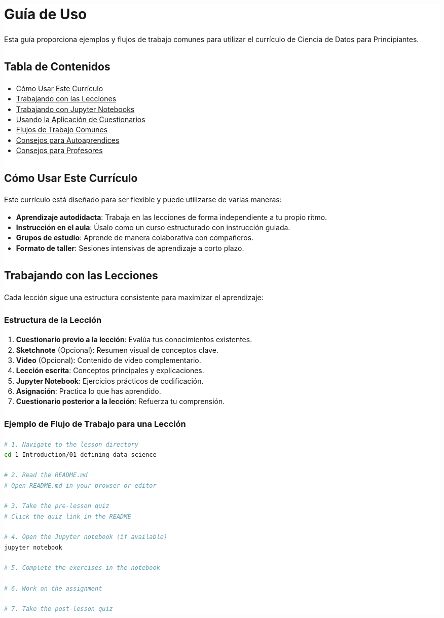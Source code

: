 
# Guía de Uso

Esta guía proporciona ejemplos y flujos de trabajo comunes para utilizar el currículo de Ciencia de Datos para Principiantes.

## Tabla de Contenidos

- [Cómo Usar Este Currículo](../..)
- [Trabajando con las Lecciones](../..)
- [Trabajando con Jupyter Notebooks](../..)
- [Usando la Aplicación de Cuestionarios](../..)
- [Flujos de Trabajo Comunes](../..)
- [Consejos para Autoaprendices](../..)
- [Consejos para Profesores](../..)

## Cómo Usar Este Currículo

Este currículo está diseñado para ser flexible y puede utilizarse de varias maneras:

- **Aprendizaje autodidacta**: Trabaja en las lecciones de forma independiente a tu propio ritmo.
- **Instrucción en el aula**: Úsalo como un curso estructurado con instrucción guiada.
- **Grupos de estudio**: Aprende de manera colaborativa con compañeros.
- **Formato de taller**: Sesiones intensivas de aprendizaje a corto plazo.

## Trabajando con las Lecciones

Cada lección sigue una estructura consistente para maximizar el aprendizaje:

### Estructura de la Lección

1. **Cuestionario previo a la lección**: Evalúa tus conocimientos existentes.
2. **Sketchnote** (Opcional): Resumen visual de conceptos clave.
3. **Video** (Opcional): Contenido de video complementario.
4. **Lección escrita**: Conceptos principales y explicaciones.
5. **Jupyter Notebook**: Ejercicios prácticos de codificación.
6. **Asignación**: Practica lo que has aprendido.
7. **Cuestionario posterior a la lección**: Refuerza tu comprensión.

### Ejemplo de Flujo de Trabajo para una Lección

```bash
# 1. Navigate to the lesson directory
cd 1-Introduction/01-defining-data-science

# 2. Read the README.md
# Open README.md in your browser or editor

# 3. Take the pre-lesson quiz
# Click the quiz link in the README

# 4. Open the Jupyter notebook (if available)
jupyter notebook

# 5. Complete the exercises in the notebook

# 6. Work on the assignment

# 7. Take the post-lesson quiz
```
